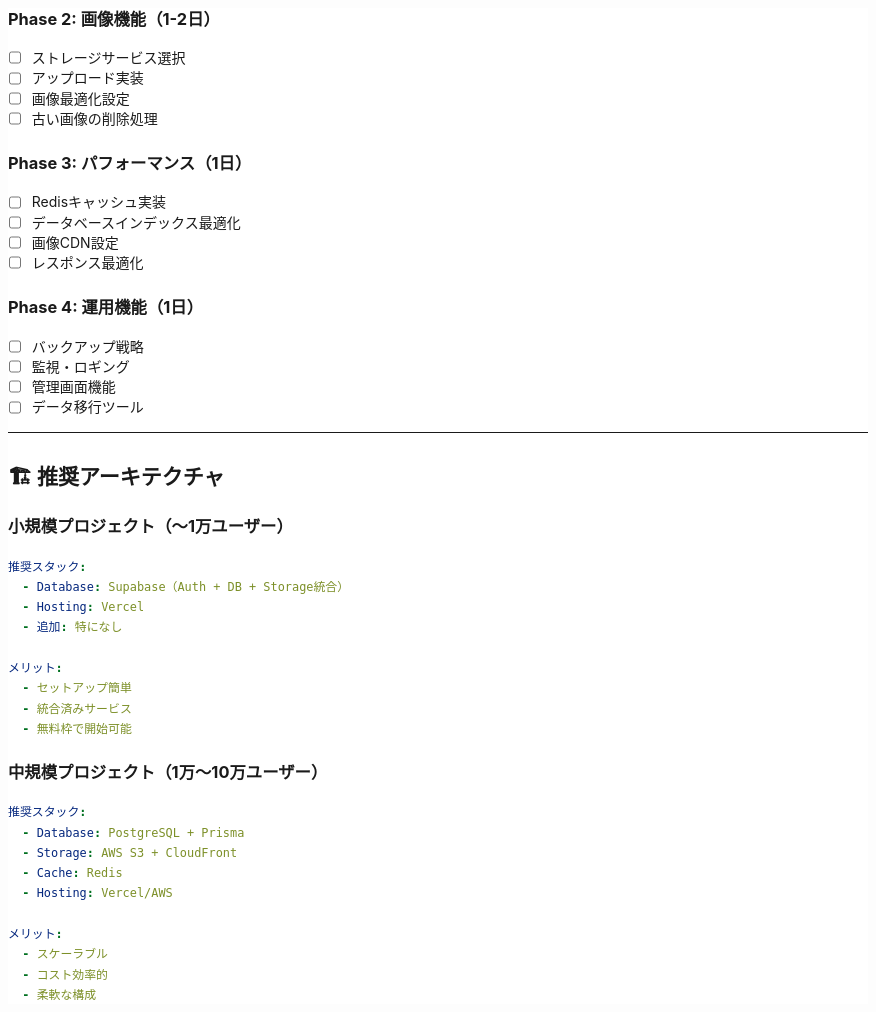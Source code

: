### Phase 2: 画像機能（1-2日）

- [ ] ストレージサービス選択
- [ ] アップロード実装
- [ ] 画像最適化設定
- [ ] 古い画像の削除処理

### Phase 3: パフォーマンス（1日）

- [ ] Redisキャッシュ実装
- [ ] データベースインデックス最適化
- [ ] 画像CDN設定
- [ ] レスポンス最適化

### Phase 4: 運用機能（1日）

- [ ] バックアップ戦略
- [ ] 監視・ロギング
- [ ] 管理画面機能
- [ ] データ移行ツール

---

## 🏗️ 推奨アーキテクチャ

### 小規模プロジェクト（〜1万ユーザー）

```yaml
推奨スタック:
  - Database: Supabase（Auth + DB + Storage統合）
  - Hosting: Vercel
  - 追加: 特になし

メリット:
  - セットアップ簡単
  - 統合済みサービス
  - 無料枠で開始可能
```

### 中規模プロジェクト（1万〜10万ユーザー）

```yaml
推奨スタック:
  - Database: PostgreSQL + Prisma
  - Storage: AWS S3 + CloudFront
  - Cache: Redis
  - Hosting: Vercel/AWS

メリット:
  - スケーラブル
  - コスト効率的
  - 柔軟な構成
```
